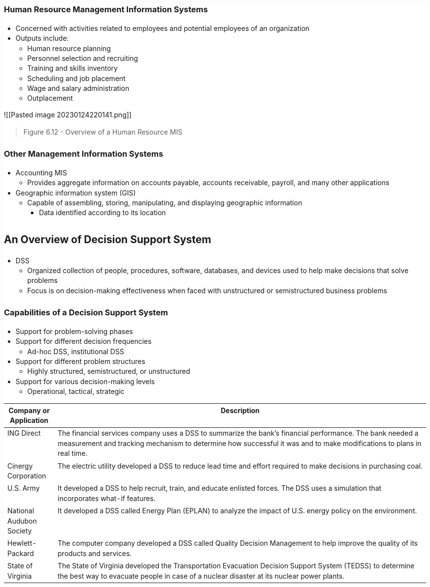 
### Human Resource Management Information Systems
- Concerned with activities related to employees and potential employees of an organization 
- Outputs include: 
	- Human resource planning 
	- Personnel selection and recruiting 
	- Training and skills inventory 
	- Scheduling and job placement 
	- Wage and salary administration 
	- Outplacement

![[Pasted image 20230124220141.png]]
> Figure 6.12 - Overview of a Human Resource MIS

### Other Management Information Systems
- Accounting MIS 
	- Provides aggregate information on accounts payable, accounts receivable, payroll, and many other applications 
- Geographic information system (GIS) 
	- Capable of assembling, storing, manipulating, and displaying geographic information
		- Data identified according to its location

## An Overview of Decision Support System
- DSS 
	- Organized collection of people, procedures, software, databases, and devices used to help make decisions that solve problems 
	- Focus is on decision-making effectiveness when faced with unstructured or semistructured business problems

### Capabilities of a Decision Support System
- Support for problem-solving phases 
- Support for different decision frequencies 
	- Ad-hoc DSS, institutional DSS 
- Support for different problem structures 
	- Highly structured, semistructured, or unstructured 
- Support for various decision-making levels 
	- Operational, tactical, strategic

|Company or Application| Description|
|---|---|
| ING Direct | The financial services company uses a DSS to summarize the bank’s financial performance. The bank needed a measurement and tracking mechanism to determine how successful it was and to make modifications to plans in real time.|
|Cinergy Corporation| The electric utility developed a DSS to reduce lead time and effort required to make decisions in purchasing coal.|
| U.S. Army| It developed a DSS to help recruit, train, and educate enlisted forces. The DSS uses a simulation that incorporates what-if features.|
|National Audubon Society| It developed a DSS called Energy Plan (EPLAN) to analyze the impact of U.S. energy policy on the environment.|
|Hewlett-Packard| The computer company developed a DSS called Quality Decision Management to help improve the quality of its products and services.|
|State of Virginia | The State of Virginia developed the Transportation Evacuation Decision Support System (TEDSS) to determine the best way to evacuate people in case of a nuclear disaster at its nuclear power plants.|
